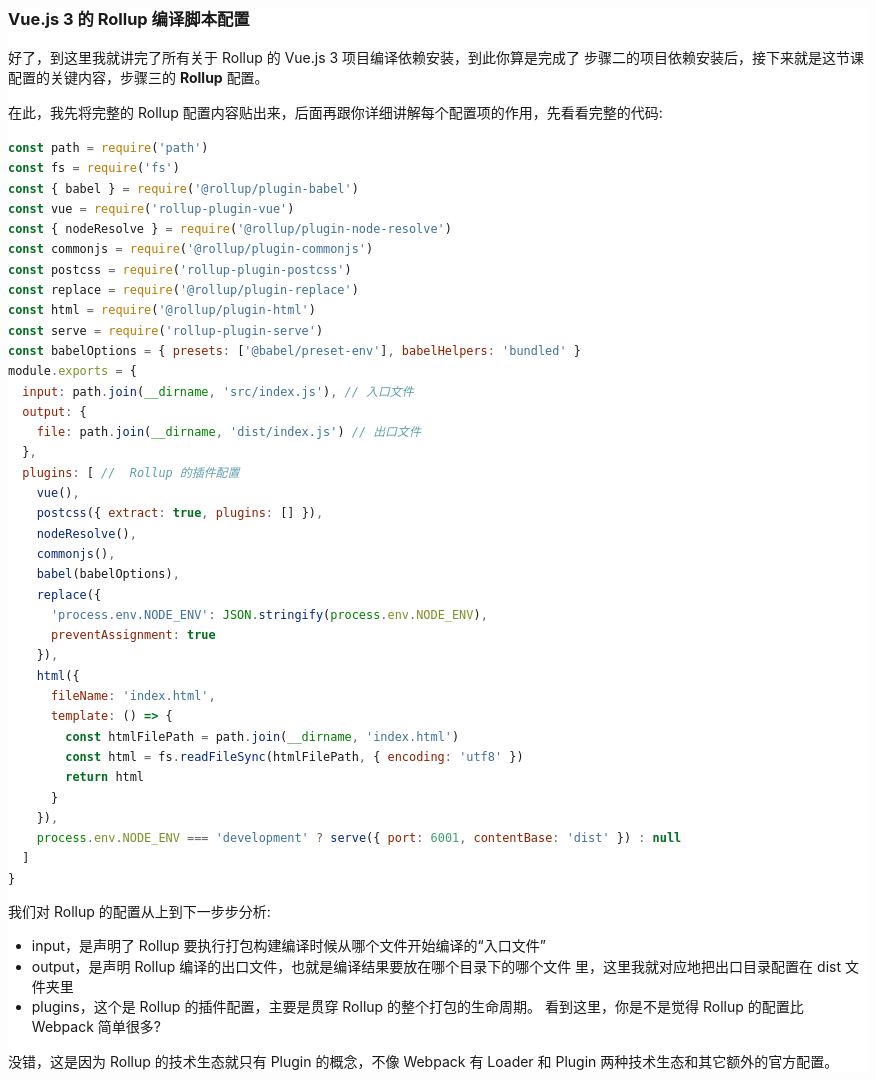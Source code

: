 ### Vue.js 3 的 Rollup 编译脚本配置

好了，到这里我就讲完了所有关于 Rollup 的 Vue.js 3 项目编译依赖安装，到此你算是完成了 步骤二的项目依赖安装后，接下来就是这节课配置的关键内容，步骤三的 **Rollup** 配置。

在此，我先将完整的 Rollup 配置内容贴出来，后面再跟你详细讲解每个配置项的作用，先看看完整的代码:

```js
const path = require('path')
const fs = require('fs')
const { babel } = require('@rollup/plugin-babel')
const vue = require('rollup-plugin-vue')
const { nodeResolve } = require('@rollup/plugin-node-resolve')
const commonjs = require('@rollup/plugin-commonjs')
const postcss = require('rollup-plugin-postcss')
const replace = require('@rollup/plugin-replace')
const html = require('@rollup/plugin-html')
const serve = require('rollup-plugin-serve')
const babelOptions = { presets: ['@babel/preset-env'], babelHelpers: 'bundled' }
module.exports = {
  input: path.join(__dirname, 'src/index.js'), // 入口文件
  output: {
    file: path.join(__dirname, 'dist/index.js') // 出口文件
  },
  plugins: [ //  Rollup 的插件配置
    vue(),
    postcss({ extract: true, plugins: [] }),
    nodeResolve(),
    commonjs(),
    babel(babelOptions),
    replace({
      'process.env.NODE_ENV': JSON.stringify(process.env.NODE_ENV),
      preventAssignment: true
    }),
    html({
      fileName: 'index.html',
      template: () => {
        const htmlFilePath = path.join(__dirname, 'index.html')
        const html = fs.readFileSync(htmlFilePath, { encoding: 'utf8' })
        return html
      }
    }),
    process.env.NODE_ENV === 'development' ? serve({ port: 6001, contentBase: 'dist' }) : null
  ]
}
```

我们对 Rollup 的配置从上到下一步步分析:

- input，是声明了 Rollup 要执行打包构建编译时候从哪个文件开始编译的“入口文件”
- output，是声明 Rollup 编译的出口文件，也就是编译结果要放在哪个目录下的哪个文件 里，这里我就对应地把出口目录配置在 dist 文件夹里
- plugins，这个是 Rollup 的插件配置，主要是贯穿 Rollup 的整个打包的生命周期。 看到这里，你是不是觉得 Rollup 的配置比 Webpack 简单很多?

没错，这是因为 Rollup 的技术生态就只有 Plugin 的概念，不像 Webpack 有 Loader 和 Plugin 两种技术生态和其它额外的官方配置。
